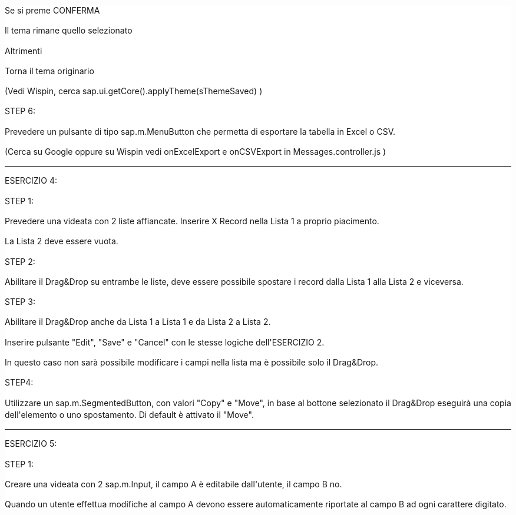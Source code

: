 Se si preme CONFERMA

Il tema rimane quello selezionato

Altrimenti

Torna il tema originario

 

(Vedi Wispin, cerca sap.ui.getCore().applyTheme(sThemeSaved) )

 

STEP 6:

Prevedere un pulsante di tipo sap.m.MenuButton che permetta di esportare la tabella in Excel o CSV.

(Cerca su Google oppure su Wispin vedi onExcelExport e onCSVExport in Messages.controller.js )

------------------------------------------------------------------------------------------

ESERCIZIO 4:

 

STEP 1:

Prevedere una videata con 2 liste affiancate. Inserire X Record nella Lista 1 a proprio piacimento.

La Lista 2 deve essere vuota.

 

STEP 2:

Abilitare il Drag&Drop su entrambe le liste, deve essere possibile spostare i record dalla Lista 1 alla Lista 2 e viceversa.

 

STEP 3:

Abilitare il Drag&Drop anche da Lista 1 a Lista 1 e da Lista 2 a Lista 2.

Inserire pulsante "Edit", "Save" e "Cancel" con le stesse logiche dell'ESERCIZIO 2.

In questo caso non sarà possibile modificare i campi nella lista ma è possibile solo il Drag&Drop.

 

STEP4:

Utilizzare un sap.m.SegmentedButton, con valori "Copy" e "Move", in base al bottone selezionato il Drag&Drop eseguirà una copia dell'elemento o uno spostamento. Di default è attivato il "Move".

------------------------------------------------------------------------------------------

ESERCIZIO 5:

 

STEP 1:

Creare una videata con 2 sap.m.Input, il campo A è editabile dall'utente, il campo B no.

Quando un utente effettua modifiche al campo A devono essere automaticamente riportate al campo B ad ogni carattere digitato.
